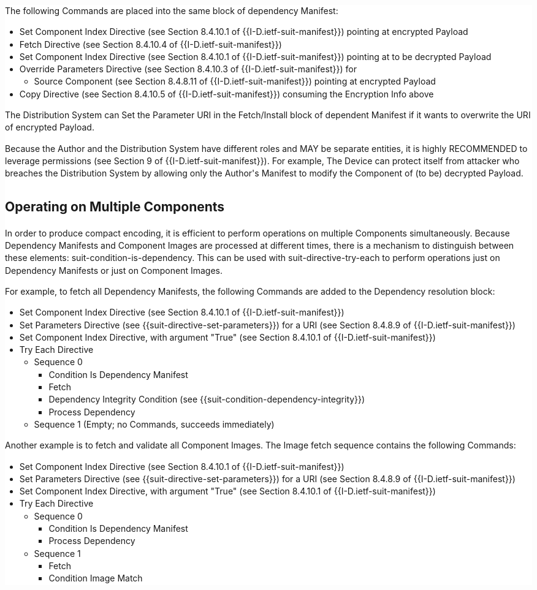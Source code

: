 The following Commands are placed into the same block of dependency Manifest:

- Set Component Index Directive (see Section 8.4.10.1 of {{I-D.ietf-suit-manifest}}) pointing at encrypted Payload
- Fetch Directive (see Section 8.4.10.4 of {{I-D.ietf-suit-manifest}})
- Set Component Index Directive (see Section 8.4.10.1 of {{I-D.ietf-suit-manifest}}) pointing at to be decrypted Payload
- Override Parameters Directive (see Section 8.4.10.3 of {{I-D.ietf-suit-manifest}}) for
    - Source Component (see Section 8.4.8.11 of {{I-D.ietf-suit-manifest}}) pointing at encrypted Payload
- Copy Directive (see Section 8.4.10.5 of {{I-D.ietf-suit-manifest}}) consuming the Encryption Info above

The Distribution System can Set the Parameter URI in the Fetch/Install block of dependent Manifest if it wants to overwrite the URI of encrypted Payload.

Because the Author and the Distribution System have different roles and MAY be separate entities, it is highly RECOMMENDED to leverage permissions (see Section 9 of {{I-D.ietf-suit-manifest}}).
For example, The Device can protect itself from attacker who breaches the Distribution System by allowing only the Author's Manifest to modify the Component of (to be) decrypted Payload.

## Operating on Multiple Components

In order to produce compact encoding, it is efficient to perform operations on multiple Components simultaneously. Because Dependency Manifests and Component Images are processed at different times, there is a mechanism to distinguish between these elements: suit-condition-is-dependency. This can be used with suit-directive-try-each to perform operations just on Dependency Manifests or just on Component Images.

For example, to fetch all Dependency Manifests, the following Commands are added to the Dependency resolution block:

- Set Component Index Directive (see Section 8.4.10.1 of {{I-D.ietf-suit-manifest}})
- Set Parameters Directive (see {{suit-directive-set-parameters}}) for a URI (see Section 8.4.8.9 of {{I-D.ietf-suit-manifest}})
- Set Component Index Directive, with argument "True" (see Section 8.4.10.1 of {{I-D.ietf-suit-manifest}})
- Try Each Directive
    - Sequence 0
        - Condition Is Dependency Manifest
        - Fetch
        - Dependency Integrity Condition (see {{suit-condition-dependency-integrity}})
        - Process Dependency
    - Sequence 1 (Empty; no Commands, succeeds immediately)

Another example is to fetch and validate all Component Images. The Image fetch sequence contains the following Commands:

- Set Component Index Directive (see Section 8.4.10.1 of {{I-D.ietf-suit-manifest}})
- Set Parameters Directive (see {{suit-directive-set-parameters}}) for a URI (see Section 8.4.8.9 of {{I-D.ietf-suit-manifest}})
- Set Component Index Directive, with argument "True" (see Section 8.4.10.1 of {{I-D.ietf-suit-manifest}})
- Try Each Directive
    - Sequence 0
        - Condition Is Dependency Manifest
        - Process Dependency
    - Sequence 1
        - Fetch
        - Condition Image Match
